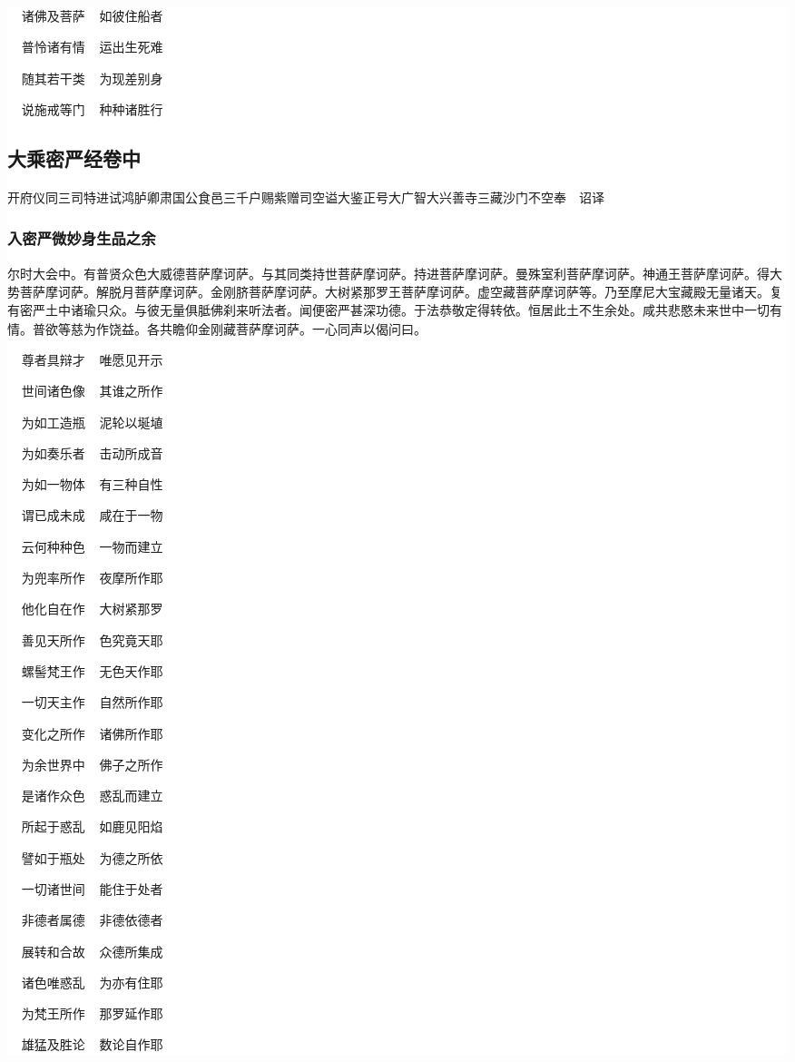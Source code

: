&nbsp;&nbsp;&nbsp;&nbsp;诸佛及菩萨&nbsp;&nbsp;&nbsp;&nbsp;如彼住船者

&nbsp;&nbsp;&nbsp;&nbsp;普怜诸有情&nbsp;&nbsp;&nbsp;&nbsp;运出生死难

&nbsp;&nbsp;&nbsp;&nbsp;随其若干类&nbsp;&nbsp;&nbsp;&nbsp;为现差别身

&nbsp;&nbsp;&nbsp;&nbsp;说施戒等门&nbsp;&nbsp;&nbsp;&nbsp;种种诸胜行

## 大乘密严经卷中

开府仪同三司特进试鸿胪卿肃国公食邑三千户赐紫赠司空谥大鉴正号大广智大兴善寺三藏沙门不空奉　诏译

### 入密严微妙身生品之余

尔时大会中。有普贤众色大威德菩萨摩诃萨。与其同类持世菩萨摩诃萨。持进菩萨摩诃萨。曼殊室利菩萨摩诃萨。神通王菩萨摩诃萨。得大势菩萨摩诃萨。解脱月菩萨摩诃萨。金刚脐菩萨摩诃萨。大树紧那罗王菩萨摩诃萨。虚空藏菩萨摩诃萨等。乃至摩尼大宝藏殿无量诸天。复有密严土中诸瑜只众。与彼无量俱胝佛刹来听法者。闻便密严甚深功德。于法恭敬定得转依。恒居此土不生余处。咸共悲愍未来世中一切有情。普欲等慈为作饶益。各共瞻仰金刚藏菩萨摩诃萨。一心同声以偈问曰。

&nbsp;&nbsp;&nbsp;&nbsp;尊者具辩才&nbsp;&nbsp;&nbsp;&nbsp;唯愿见开示

&nbsp;&nbsp;&nbsp;&nbsp;世间诸色像&nbsp;&nbsp;&nbsp;&nbsp;其谁之所作

&nbsp;&nbsp;&nbsp;&nbsp;为如工造瓶&nbsp;&nbsp;&nbsp;&nbsp;泥轮以埏埴

&nbsp;&nbsp;&nbsp;&nbsp;为如奏乐者&nbsp;&nbsp;&nbsp;&nbsp;击动所成音

&nbsp;&nbsp;&nbsp;&nbsp;为如一物体&nbsp;&nbsp;&nbsp;&nbsp;有三种自性

&nbsp;&nbsp;&nbsp;&nbsp;谓已成未成&nbsp;&nbsp;&nbsp;&nbsp;咸在于一物

&nbsp;&nbsp;&nbsp;&nbsp;云何种种色&nbsp;&nbsp;&nbsp;&nbsp;一物而建立

&nbsp;&nbsp;&nbsp;&nbsp;为兜率所作&nbsp;&nbsp;&nbsp;&nbsp;夜摩所作耶

&nbsp;&nbsp;&nbsp;&nbsp;他化自在作&nbsp;&nbsp;&nbsp;&nbsp;大树紧那罗

&nbsp;&nbsp;&nbsp;&nbsp;善见天所作&nbsp;&nbsp;&nbsp;&nbsp;色究竟天耶

&nbsp;&nbsp;&nbsp;&nbsp;螺髻梵王作&nbsp;&nbsp;&nbsp;&nbsp;无色天作耶

&nbsp;&nbsp;&nbsp;&nbsp;一切天主作&nbsp;&nbsp;&nbsp;&nbsp;自然所作耶

&nbsp;&nbsp;&nbsp;&nbsp;变化之所作&nbsp;&nbsp;&nbsp;&nbsp;诸佛所作耶

&nbsp;&nbsp;&nbsp;&nbsp;为余世界中&nbsp;&nbsp;&nbsp;&nbsp;佛子之所作

&nbsp;&nbsp;&nbsp;&nbsp;是诸作众色&nbsp;&nbsp;&nbsp;&nbsp;惑乱而建立

&nbsp;&nbsp;&nbsp;&nbsp;所起于惑乱&nbsp;&nbsp;&nbsp;&nbsp;如鹿见阳焰

&nbsp;&nbsp;&nbsp;&nbsp;譬如于瓶处&nbsp;&nbsp;&nbsp;&nbsp;为德之所依

&nbsp;&nbsp;&nbsp;&nbsp;一切诸世间&nbsp;&nbsp;&nbsp;&nbsp;能住于处者

&nbsp;&nbsp;&nbsp;&nbsp;非德者属德&nbsp;&nbsp;&nbsp;&nbsp;非德依德者

&nbsp;&nbsp;&nbsp;&nbsp;展转和合故&nbsp;&nbsp;&nbsp;&nbsp;众德所集成

&nbsp;&nbsp;&nbsp;&nbsp;诸色唯惑乱&nbsp;&nbsp;&nbsp;&nbsp;为亦有住耶

&nbsp;&nbsp;&nbsp;&nbsp;为梵王所作&nbsp;&nbsp;&nbsp;&nbsp;那罗延作耶

&nbsp;&nbsp;&nbsp;&nbsp;雄猛及胜论&nbsp;&nbsp;&nbsp;&nbsp;数论自作耶
